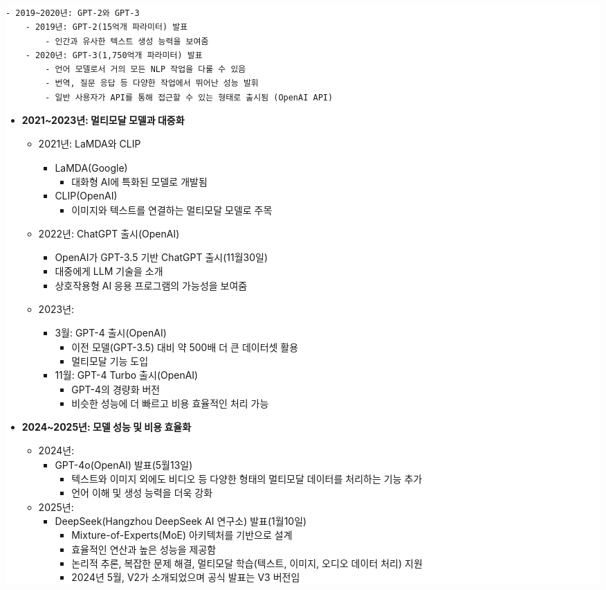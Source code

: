     - 2019~2020년: GPT-2와 GPT-3
        - 2019년: GPT-2(15억개 파라미터) 발표
            - 인간과 유사한 텍스트 생성 능력을 보여줌
        - 2020년: GPT-3(1,750억개 파라미터) 발표
            - 언어 모델로서 거의 모든 NLP 작업을 다룰 수 있음
            - 번역, 질문 응답 등 다양한 작업에서 뛰어난 성능 발휘
            - 일반 사용자가 API를 통해 접근할 수 있는 형태로 출시됨 (OpenAI API)

- **2021~2023년: 멀티모달 모델과 대중화**
    - 2021년: LaMDA와 CLIP
        - LaMDA(Google)
            - 대화형 AI에 특화된 모델로 개발됨
        - CLIP(OpenAI)
            - 이미지와 텍스트를 연결하는 멀티모달 모델로 주목

    - 2022년: ChatGPT 출시(OpenAI)
        - OpenAI가 GPT-3.5 기반 ChatGPT 출시(11월30일)
        - 대중에게 LLM 기술을 소개
        - 상호작용형 AI 응용 프로그램의 가능성을 보여줌

    - 2023년:
        - 3월: GPT-4 출시(OpenAI)
            - 이전 모델(GPT-3.5) 대비 약 500배 더 큰 데이터셋 활용
            - 멀티모달 기능 도입
        - 11월: GPT-4 Turbo 출시(OpenAI)
            - GPT-4의 경량화 버전
            - 비슷한 성능에 더 빠르고 비용 효율적인 처리 가능

- **2024~2025년: 모델 성능 및 비용 효율화**
    - 2024년: 
        - GPT-4o(OpenAI) 발표(5월13일)
            - 텍스트와 이미지 외에도 비디오 등 다양한 형태의 멀티모달 데이터를 처리하는 기능 추가
            - 언어 이해 및 생성 능력을 더욱 강화
    - 2025년:
        - DeepSeek(Hangzhou DeepSeek AI 연구소) 발표(1월10일)
            - Mixture-of-Experts(MoE) 아키텍처를 기반으로 설계
            - 효율적인 연산과 높은 성능을 제공함
            - 논리적 추론, 복잡한 문제 해결, 멀티모달 학습(텍스트, 이미지, 오디오 데이터 처리) 지원
            - 2024년 5월, V2가 소개되었으며 공식 발표는 V3 버전임